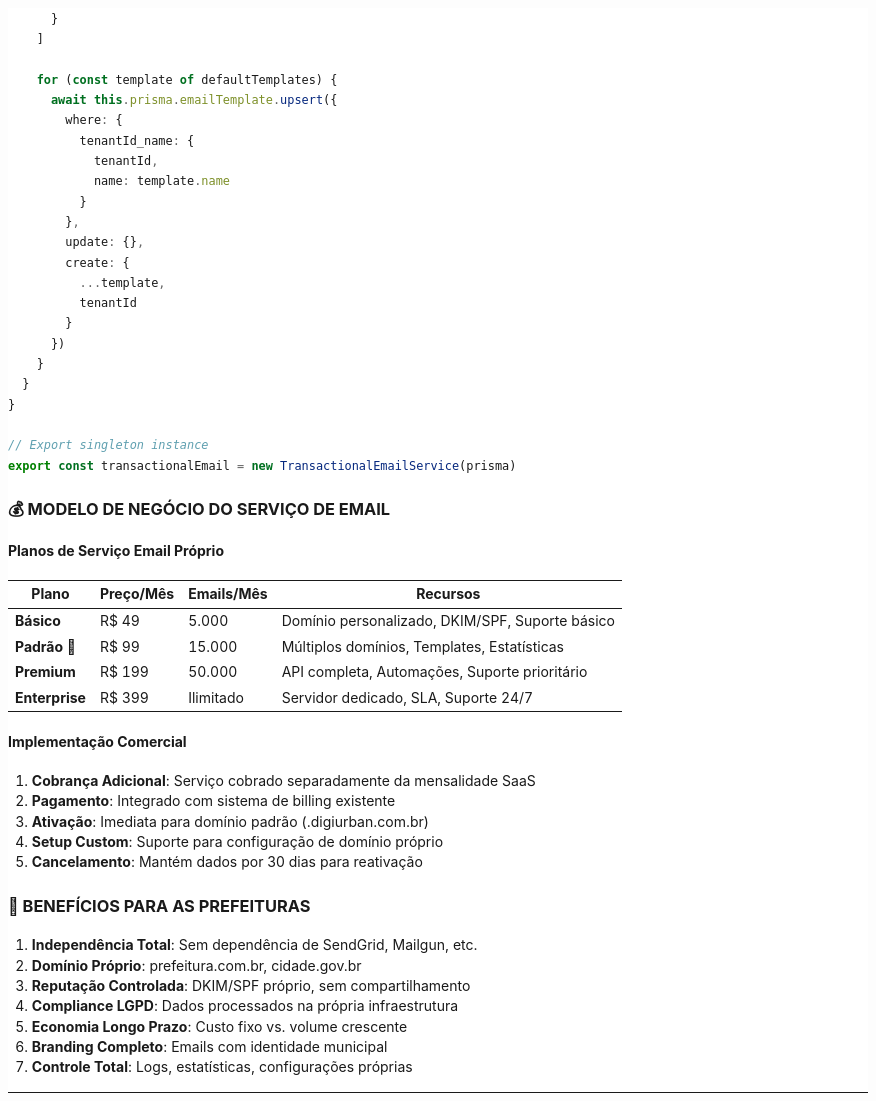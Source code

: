 ```typescript
      }
    ]

    for (const template of defaultTemplates) {
      await this.prisma.emailTemplate.upsert({
        where: {
          tenantId_name: {
            tenantId,
            name: template.name
          }
        },
        update: {},
        create: {
          ...template,
          tenantId
        }
      })
    }
  }
}

// Export singleton instance
export const transactionalEmail = new TransactionalEmailService(prisma)
```

### 💰 MODELO DE NEGÓCIO DO SERVIÇO DE EMAIL

#### **Planos de Serviço Email Próprio**

| Plano | Preço/Mês | Emails/Mês | Recursos |
|-------|------------|-------------|----------|
| **Básico** | R$ 49 | 5.000 | Domínio personalizado, DKIM/SPF, Suporte básico |
| **Padrão** 🌟 | R$ 99 | 15.000 | Múltiplos domínios, Templates, Estatísticas |
| **Premium** | R$ 199 | 50.000 | API completa, Automações, Suporte prioritário |
| **Enterprise** | R$ 399 | Ilimitado | Servidor dedicado, SLA, Suporte 24/7 |

#### **Implementação Comercial**

1. **Cobrança Adicional**: Serviço cobrado separadamente da mensalidade SaaS
2. **Pagamento**: Integrado com sistema de billing existente
3. **Ativação**: Imediata para domínio padrão (.digiurban.com.br)
4. **Setup Custom**: Suporte para configuração de domínio próprio
5. **Cancelamento**: Mantém dados por 30 dias para reativação

### 🎯 BENEFÍCIOS PARA AS PREFEITURAS

1. **Independência Total**: Sem dependência de SendGrid, Mailgun, etc.
2. **Domínio Próprio**: prefeitura.com.br, cidade.gov.br
3. **Reputação Controlada**: DKIM/SPF próprio, sem compartilhamento
4. **Compliance LGPD**: Dados processados na própria infraestrutura
5. **Economia Longo Prazo**: Custo fixo vs. volume crescente
6. **Branding Completo**: Emails com identidade municipal
7. **Controle Total**: Logs, estatísticas, configurações próprias

---